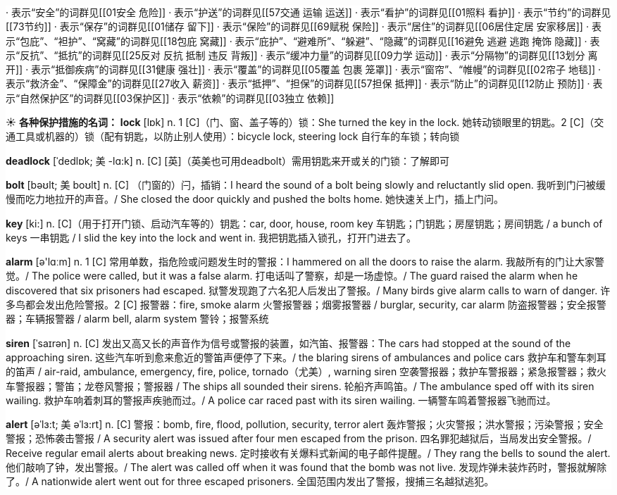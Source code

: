 · 表示“安全”的词群见[[01安全 危险]]
· 表示“护送”的词群见[[57交通 运输 运送]]
· 表示“看护”的词群见[[01照料 看护]]
· 表示“节约”的词群见[[73节约]]
· 表示“保存”的词群见[[01储存 留下]]
· 表示“保险”的词群见[[69赋税 保险]]
· 表示“居住”的词群见[[06居住定居 安家移居]]
· 表示“包庇”、“袒护”、“窝藏”的词群见[[18包庇 窝藏]]
· 表示“庇护”、“避难所”、“躲避”、“隐藏”的词群见[[16避免 逃避 逃跑 掩饰 隐藏]]
· 表示“反抗”、“抵抗”的词群见[[25反对 反抗 抵制 违反 背叛]]
· 表示“缓冲力量”的词群见[[09力学 运动]]
· 表示“分隔物”的词群见[[13划分 离开]]
· 表示“抵御疾病”的词群见[[31健康 强壮]]
· 表示“覆盖”的词群见[[05覆盖 包裹 笼罩]]
· 表示“窗帘”、“帷幔”的词群见[[02帘子 地毯]]
· 表示“救济金”、“保障金”的词群见[[27收入 薪资]]
· 表示“抵押”、“担保”的词群见[[57担保 抵押]]
· 表示“防止”的词群见[[12防止 预防]]
· 表示“自然保护区”的词群见[[03保护区]]
· 表示“依赖”的词群见[[03独立 依赖]]

☀ <span class="category">**各种保护措施的名词：**</span>
<span class="vocabulary">**lock**</span> [lɒk] 
<span class="definition">n. 1 [C]（门、窗、盖子等的）锁：</span>She turned the key in the lock. 她转动锁眼里的钥匙。<span class="definition">2 [C]（交通工具或机器的）锁（配有钥匙，以防止别人使用）：</span>bicycle lock, steering lock 自行车的车锁；转向锁
           
<span class="vocabulary">**deadlock**</span> [ˈdedlɒk; 美 -lɑ:k]
<span class="definition">n. [C] [英]（英美也可用deadbolt）需用钥匙来开或关的门锁：</span>了解即可
           
<span class="vocabulary">**bolt**</span> [bəʊlt; 美 boʊlt]
<span class="definition">n. [C] （门窗的）闩，插销：</span>I heard the sound of a bolt being slowly and reluctantly slid open. 我听到门闩被缓慢而吃力地拉开的声音。/ She closed the door quickly and pushed the bolts home. 她快速关上门，插上门问。

<span class="vocabulary">**key**</span> [ki:] 
<span class="definition">n. [C]（用于打开门锁、启动汽车等的）钥匙：</span>car, door, house, room key 车钥匙；门钥匙；房屋钥匙；房间钥匙 / a bunch of keys 一串钥匙 / I slid the key into the lock and went in. 我把钥匙插入锁孔，打开门进去了。

<span class="vocabulary">**alarm**</span> [ə'lɑːm] 
<span class="definition">n. 1 [C] 常用单数，指危险或问题发生时的警报：</span>I hammered on all the doors to raise the alarm. 我敲所有的门让大家警觉。/ The police were called, but it was a false alarm. 打电话叫了警察，却是一场虚惊。/ The guard raised the alarm when he discovered that six prisoners had escaped. 狱警发现跑了六名犯人后发出了警报。/ Many birds give alarm calls to warn of danger. 许多鸟都会发出危险警报。<span class="definition">2 [C] 报警器：</span>fire, smoke alarm 火警报警器；烟雾报警器 / burglar, security, car alarm 防盗报警器；安全报警器；车辆报警器 / alarm bell, alarm system 警铃；报警系统
           
<span class="vocabulary">**siren**</span> [ˈsaɪrən]
<span class="definition">n. [C] 发出又高又长的声音作为信号或警报的装置，如汽笛、报警器：</span>The cars had stopped at the sound of the approaching siren. 这些汽车听到愈来愈近的警笛声便停了下来。/ the blaring sirens of ambulances and police cars 救护车和警车刺耳的笛声 / air-raid, ambulance, emergency, fire, police, tornado（尤美）, warning siren 空袭警报器；救护车警报器；紧急报警器；救火车警报器；警笛；龙卷风警报；警报器 / The ships all sounded their sirens. 轮船齐声鸣笛。/ The ambulance sped off with its siren wailing. 救护车响着刺耳的警报声疾驰而过。/ A police car raced past with its siren wailing. 一辆警车鸣着警报器飞驰而过。

<span class="vocabulary">**alert**</span> [əˈlɜ:t; 美 əˈlɜ:rt]
<span class="definition">n. [C] 警报：</span>bomb, fire, flood, pollution, security, terror alert 轰炸警报；火灾警报；洪水警报；污染警报；安全警报；恐怖袭击警报 / A security alert was issued after four men escaped from the prison. 四名罪犯越狱后，当局发出安全警报。/ Receive regular email alerts about breaking news. 定时接收有关爆料式新闻的电子邮件提醒。/ They rang the bells to sound the alert. 他们敲响了钟，发出警报。/ The alert was called off when it was found that the bomb was not live. 发现炸弹未装炸药时，警报就解除了。/ A nationwide alert went out for three escaped prisoners. 全国范围内发出了警报，搜捕三名越狱逃犯。
